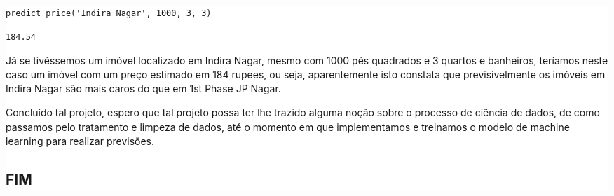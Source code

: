 ```
predict_price('Indira Nagar', 1000, 3, 3)
```
```
184.54
```

Já se tivéssemos um imóvel localizado em Indira Nagar, mesmo com 1000 pés quadrados e 3 quartos e banheiros, teríamos neste caso um imóvel com um preço estimado em 184 rupees, ou seja, aparentemente isto constata que previsivelmente os imóveis em Indira Nagar são mais caros do que em 1st Phase JP Nagar.

Concluído tal projeto, espero que tal projeto possa ter lhe trazido alguma noção sobre o processo de ciência de dados, de como passamos pelo tratamento e limpeza de dados, até o momento em que implementamos e treinamos o modelo de machine learning para realizar previsões.

## FIM
